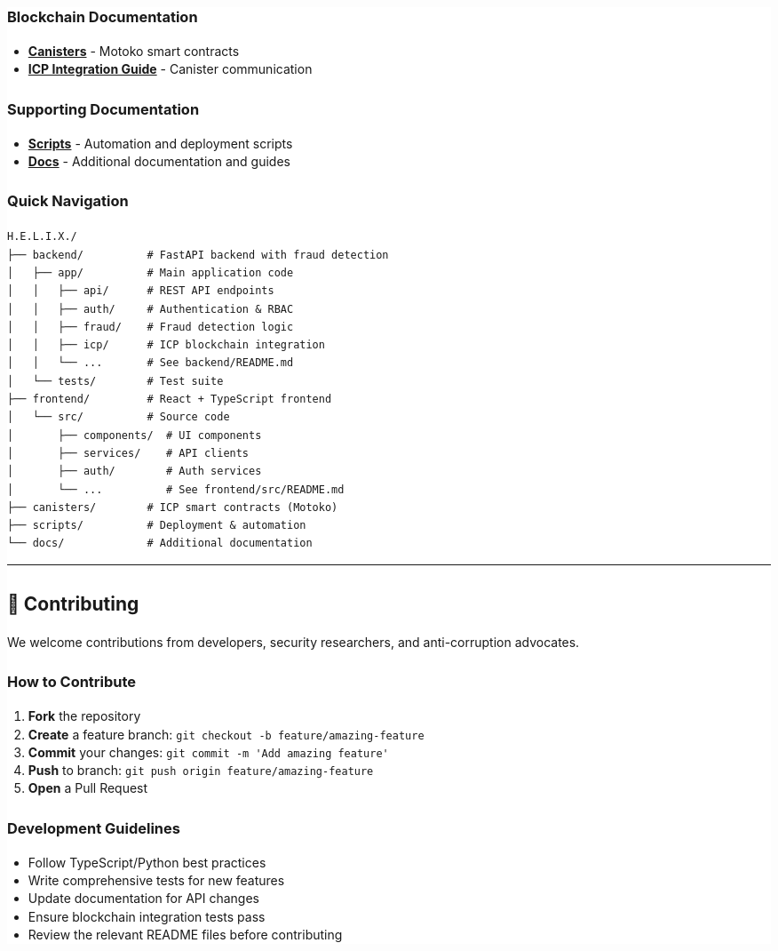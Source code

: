 ### Blockchain Documentation
- **[Canisters](canisters/README.md)** - Motoko smart contracts
- **[ICP Integration Guide](backend/app/icp/README.md)** - Canister communication

### Supporting Documentation
- **[Scripts](scripts/README.md)** - Automation and deployment scripts
- **[Docs](docs/README.md)** - Additional documentation and guides

### Quick Navigation

```
H.E.L.I.X./
├── backend/          # FastAPI backend with fraud detection
│   ├── app/          # Main application code
│   │   ├── api/      # REST API endpoints
│   │   ├── auth/     # Authentication & RBAC
│   │   ├── fraud/    # Fraud detection logic
│   │   ├── icp/      # ICP blockchain integration
│   │   └── ...       # See backend/README.md
│   └── tests/        # Test suite
├── frontend/         # React + TypeScript frontend
│   └── src/          # Source code
│       ├── components/  # UI components
│       ├── services/    # API clients
│       ├── auth/        # Auth services
│       └── ...          # See frontend/src/README.md
├── canisters/        # ICP smart contracts (Motoko)
├── scripts/          # Deployment & automation
└── docs/             # Additional documentation
```

---

## 🤝 Contributing

We welcome contributions from developers, security researchers, and anti-corruption advocates.

### How to Contribute

1. **Fork** the repository
2. **Create** a feature branch: `git checkout -b feature/amazing-feature`
3. **Commit** your changes: `git commit -m 'Add amazing feature'`
4. **Push** to branch: `git push origin feature/amazing-feature`
5. **Open** a Pull Request

### Development Guidelines
- Follow TypeScript/Python best practices
- Write comprehensive tests for new features
- Update documentation for API changes
- Ensure blockchain integration tests pass
- Review the relevant README files before contributing
